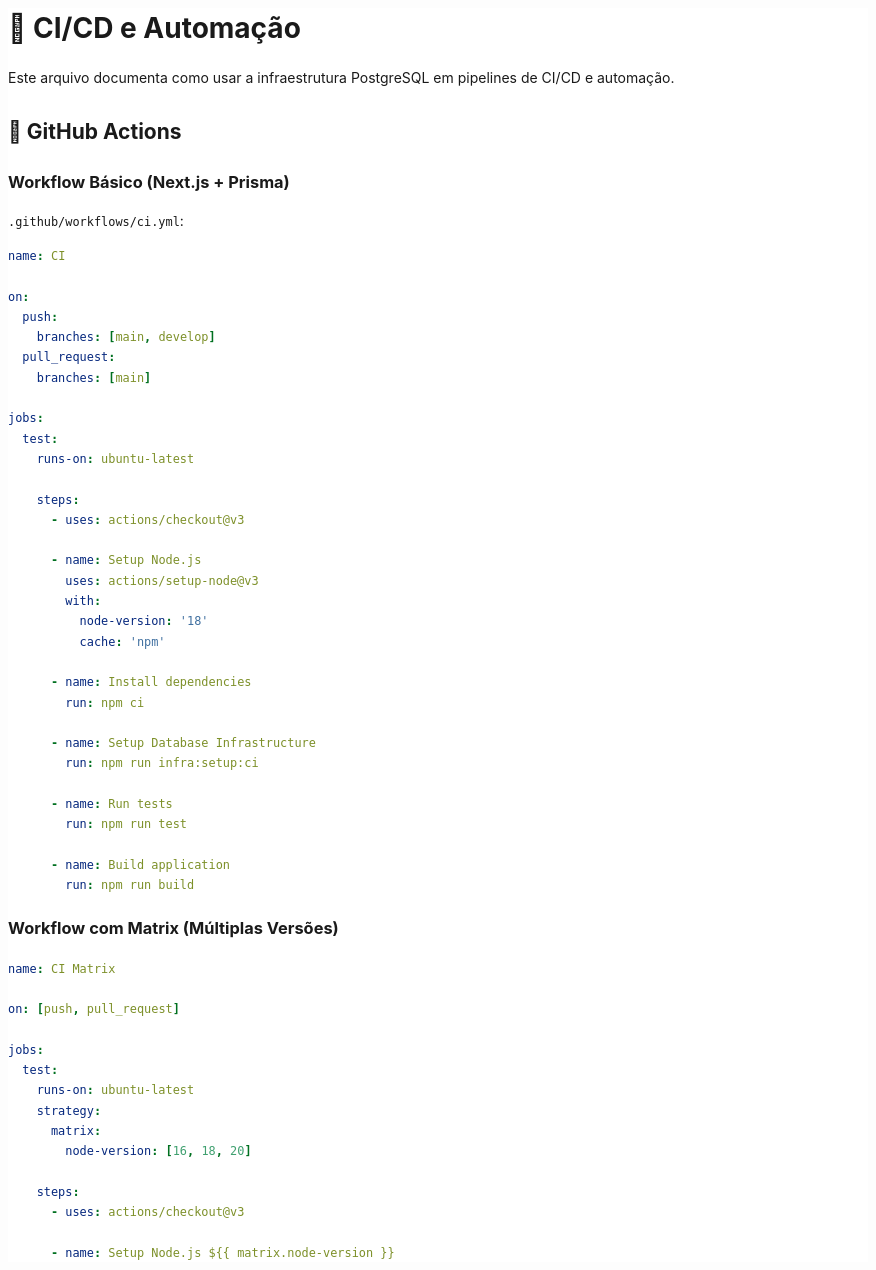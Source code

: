 # 🚀 CI/CD e Automação

Este arquivo documenta como usar a infraestrutura PostgreSQL em pipelines de CI/CD e automação.

## 🎯 GitHub Actions

### **Workflow Básico (Next.js + Prisma)**

`.github/workflows/ci.yml`:

```yaml
name: CI

on:
  push:
    branches: [main, develop]
  pull_request:
    branches: [main]

jobs:
  test:
    runs-on: ubuntu-latest

    steps:
      - uses: actions/checkout@v3

      - name: Setup Node.js
        uses: actions/setup-node@v3
        with:
          node-version: '18'
          cache: 'npm'

      - name: Install dependencies
        run: npm ci

      - name: Setup Database Infrastructure
        run: npm run infra:setup:ci

      - name: Run tests
        run: npm run test

      - name: Build application
        run: npm run build
```

### **Workflow com Matrix (Múltiplas Versões)**

```yaml
name: CI Matrix

on: [push, pull_request]

jobs:
  test:
    runs-on: ubuntu-latest
    strategy:
      matrix:
        node-version: [16, 18, 20]

    steps:
      - uses: actions/checkout@v3

      - name: Setup Node.js ${{ matrix.node-version }}
```